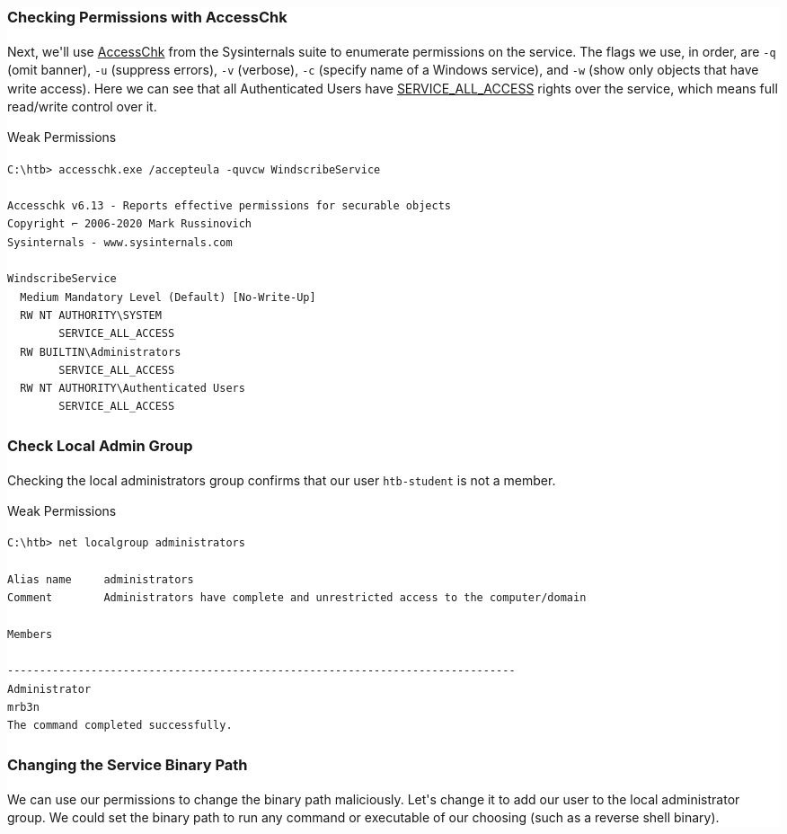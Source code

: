 ### Checking Permissions with AccessChk

Next, we'll use [AccessChk](https://docs.microsoft.com/en-us/sysinternals/downloads/accesschk) from the Sysinternals suite to enumerate permissions on the service. The flags we use, in order, are `-q` (omit banner), `-u` (suppress errors), `-v` (verbose), `-c` (specify name of a Windows service), and `-w` (show only objects that have write access). Here we can see that all Authenticated Users have [SERVICE_ALL_ACCESS](https://docs.microsoft.com/en-us/windows/win32/services/service-security-and-access-rights) rights over the service, which means full read/write control over it.

Weak Permissions

```
C:\htb> accesschk.exe /accepteula -quvcw WindscribeService

Accesschk v6.13 - Reports effective permissions for securable objects
Copyright ⌐ 2006-2020 Mark Russinovich
Sysinternals - www.sysinternals.com

WindscribeService
  Medium Mandatory Level (Default) [No-Write-Up]
  RW NT AUTHORITY\SYSTEM
        SERVICE_ALL_ACCESS
  RW BUILTIN\Administrators
        SERVICE_ALL_ACCESS
  RW NT AUTHORITY\Authenticated Users
        SERVICE_ALL_ACCESS

```

### Check Local Admin Group

Checking the local administrators group confirms that our user `htb-student` is not a member.

Weak Permissions

```
C:\htb> net localgroup administrators

Alias name     administrators
Comment        Administrators have complete and unrestricted access to the computer/domain

Members

-------------------------------------------------------------------------------
Administrator
mrb3n
The command completed successfully.

```

### Changing the Service Binary Path

We can use our permissions to change the binary path maliciously. 
Let's change it to add our user to the local administrator group. We 
could set the binary path to run any command or executable of our 
choosing (such as a reverse shell binary).
